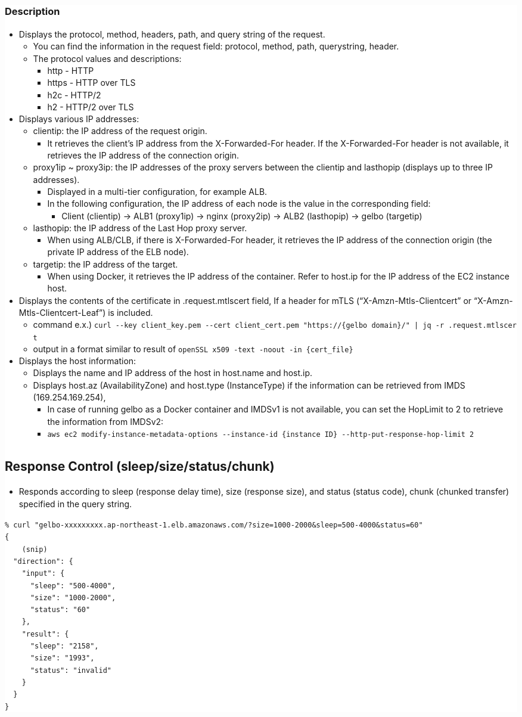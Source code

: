 ```
```

### Description

* Displays the protocol, method, headers, path, and query string of the request.
  * You can find the information in the request field:  protocol, method, path, querystring, header.
  * The protocol values and descriptions:
    * http - HTTP
    * https - HTTP over TLS
    * h2c - HTTP/2
    * h2 - HTTP/2 over TLS
* Displays various IP addresses:
  * clientip: the IP address of the request origin.
    * It retrieves the client’s IP address from the X-Forwarded-For header. If the X-Forwarded-For header is not available, it retrieves the IP address of the connection origin. 
  * proxy1ip ~ proxy3ip: the IP addresses of the proxy servers between the clientip and lasthopip (displays up to three IP addresses).
    * Displayed in a multi-tier configuration, for example ALB. 
    * In the following configuration, the IP address of each node is the value in the corresponding field:
      * Client (clientip) → ALB1 (proxy1ip) → nginx (proxy2ip) → ALB2 (lasthopip) → gelbo (targetip)
  * lasthopip: the IP address of the Last Hop proxy server.
    * When using ALB/CLB, if there is X-Forwarded-For header, it retrieves the IP address of the connection origin (the private IP address of the ELB node).
  * targetip: the IP address of the target.
    * When using Docker, it retrieves the IP address of the container. Refer to host.ip for the IP address of the EC2 instance host.
* Displays the contents of the certificate in .request.mtlscert field, If a header for mTLS (“X-Amzn-Mtls-Clientcert” or “X-Amzn-Mtls-Clientcert-Leaf”) is included.
  * command e.x.) `curl --key client_key.pem --cert client_cert.pem "https://{gelbo domain}/" | jq -r .request.mtlscert`
  * output in a format similar to result of `openSSL x509 -text -noout -in {cert_file}`
* Displays the host information:
  * Displays the name and IP address of the host in host.name and host.ip. 
  * Displays host.az (AvailabilityZone) and host.type (InstanceType) if the information can be retrieved from IMDS (169.254.169.254),
    * In case of running gelbo as a Docker container and IMDSv1 is not available, you can set the HopLimit to 2 to retrieve the information from IMDSv2:
    * `aws ec2 modify-instance-metadata-options --instance-id {instance ID} --http-put-response-hop-limit 2`

## Response Control (sleep/size/status/chunk)

* Responds according to sleep (response delay time), size (response size), and status (status code), chunk (chunked transfer) specified in the query string. 

```
% curl "gelbo-xxxxxxxxx.ap-northeast-1.elb.amazonaws.com/?size=1000-2000&sleep=500-4000&status=60"
{
    (snip)
  "direction": {
    "input": {
      "sleep": "500-4000",
      "size": "1000-2000",
      "status": "60"
    },
    "result": {
      "sleep": "2158",
      "size": "1993",
      "status": "invalid"
    }
  }
}

```